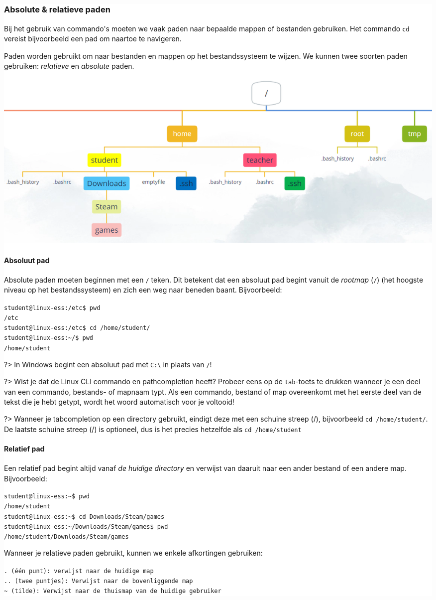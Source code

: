 ### Absolute & relatieve paden 
Bij het gebruik van commando's moeten we vaak paden naar bepaalde mappen of bestanden gebruiken. Het commando `cd` vereist bijvoorbeeld een pad om naartoe te navigeren. 

Paden worden gebruikt om naar bestanden en mappen op het bestandssysteem te wijzen. We kunnen twee soorten paden gebruiken: _relatieve_ en _absolute_ paden. 

![Directories_Downloads_Steam_games_teacher](../images/04/Ch4_Downloads_Steam_games_teacher.png)

#### Absoluut pad 

Absolute paden moeten beginnen met een `/` teken. Dit betekent dat een absoluut pad begint vanuit de _rootmap_ (`/`) (het hoogste niveau op het bestandssysteem) en zich een weg naar beneden baant. Bijvoorbeeld: 
```bash
student@linux-ess:/etc$ pwd
/etc
student@linux-ess:/etc$ cd /home/student/
student@linux-ess:~/$ pwd
/home/student
```

?> <i class="fa-solid fa-circle-info"></i> In Windows begint een absoluut pad met `C:\` in plaats van `/`! 

?> <i class="fa-solid fa-circle-info"></i> Wist je dat de Linux CLI commando en pathcompletion heeft? Probeer eens op de `tab`-toets te drukken wanneer je een deel van een commando, bestands- of mapnaam typt. Als een commando, bestand of map overeenkomt met het eerste deel van de tekst die je hebt getypt, wordt het woord automatisch voor je voltooid! 

?> <i class="fa-solid fa-circle-info"></i> Wanneer je tabcompletion op een directory gebruikt, eindigt deze met een schuine streep (/), bijvoorbeeld `cd /home/student/`. De laatste schuine streep (/) is optioneel, dus is het precies hetzelfde als `cd /home/student`  

#### Relatief pad 

Een relatief pad begint altijd vanaf _de huidige directory_ en verwijst van daaruit naar een ander bestand of een andere map. Bijvoorbeeld: 
```bash
student@linux-ess:~$ pwd
/home/student
student@linux-ess:~$ cd Downloads/Steam/games
student@linux-ess:~/Downloads/Steam/games$ pwd
/home/student/Downloads/Steam/games
```
Wanneer je relatieve paden gebruikt, kunnen we enkele afkortingen gebruiken: 
```
. (één punt): verwijst naar de huidige map 
.. (twee puntjes): Verwijst naar de bovenliggende map  
~ (tilde): Verwijst naar de thuismap van de huidige gebruiker 
```
